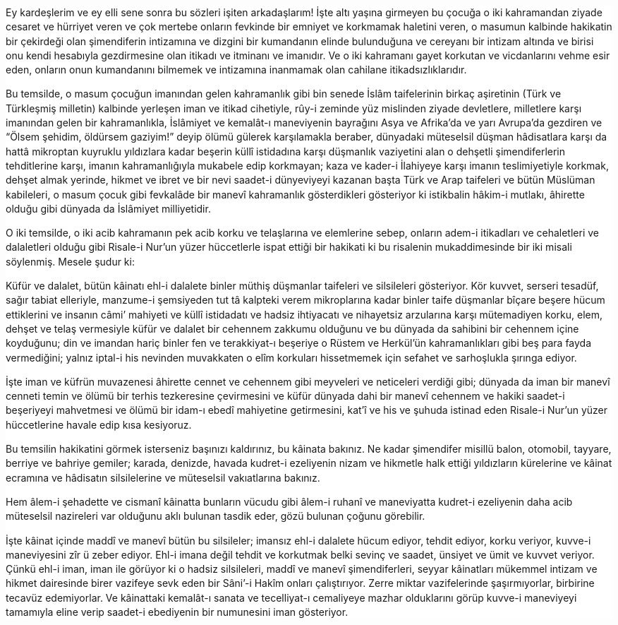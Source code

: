 Ey kardeşlerim ve ey elli sene sonra bu sözleri işiten arkadaşlarım! İşte altı yaşına girmeyen bu çocuğa o iki kahramandan ziyade cesaret ve hürriyet veren ve çok mertebe onların fevkinde bir emniyet ve korkmamak haletini veren, o masumun kalbinde hakikatin bir çekirdeği olan şimendiferin intizamına ve dizgini bir kumandanın elinde bulunduğuna ve cereyanı bir intizam altında ve birisi onu kendi hesabıyla gezdirmesine olan itikadı ve itminanı ve imanıdır. Ve o iki kahramanı gayet korkutan ve vicdanlarını vehme esir eden, onların onun kumandanını bilmemek ve intizamına inanmamak olan cahilane itikadsızlıklarıdır.

Bu temsilde, o masum çocuğun imanından gelen kahramanlık gibi bin senede İslâm taifelerinin birkaç aşiretinin (Türk ve Türkleşmiş milletin) kalbinde yerleşen iman ve itikad cihetiyle, rûy-i zeminde yüz mislinden ziyade devletlere, milletlere karşı imanından gelen bir kahramanlıkla, İslâmiyet ve kemalât-ı maneviyenin bayrağını Asya ve Afrika’da ve yarı Avrupa’da gezdiren ve “Ölsem şehidim, öldürsem gaziyim!” deyip ölümü gülerek karşılamakla beraber, dünyadaki müteselsil düşman hâdisatlara karşı da hattâ mikroptan kuyruklu yıldızlara kadar beşerin küllî istidadına karşı düşmanlık vaziyetini alan o dehşetli şimendiferlerin tehditlerine karşı, imanın kahramanlığıyla mukabele edip korkmayan; kaza ve kader-i İlahiyeye karşı imanın teslimiyetiyle korkmak, dehşet almak yerinde, hikmet ve ibret ve bir nevi saadet-i dünyeviyeyi kazanan başta Türk ve Arap taifeleri ve bütün Müslüman kabileleri, o masum çocuk gibi fevkalâde bir manevî kahramanlık gösterdikleri gösteriyor ki istikbalin hâkim-i mutlakı, âhirette olduğu gibi dünyada da İslâmiyet milliyetidir.

O iki temsilde, o iki acib kahramanın pek acib korku ve telaşlarına ve elemlerine sebep, onların adem-i itikadları ve cehaletleri ve dalaletleri olduğu gibi Risale-i Nur’un yüzer hüccetlerle ispat ettiği bir hakikati ki bu risalenin mukaddimesinde bir iki misali söylenmiş. Mesele şudur ki:

Küfür ve dalalet, bütün kâinatı ehl-i dalalete binler müthiş düşmanlar taifeleri ve silsileleri gösteriyor. Kör kuvvet, serseri tesadüf, sağır tabiat elleriyle, manzume-i şemsiyeden tut tâ kalpteki verem mikroplarına kadar binler taife düşmanlar bîçare beşere hücum ettiklerini ve insanın câmi’ mahiyeti ve küllî istidadatı ve hadsiz ihtiyacatı ve nihayetsiz arzularına karşı mütemadiyen korku, elem, dehşet ve telaş vermesiyle küfür ve dalalet bir cehennem zakkumu olduğunu ve bu dünyada da sahibini bir cehennem içine koyduğunu; din ve imandan hariç binler fen ve terakkiyat-ı beşeriye o Rüstem ve Herkül’ün kahramanlıkları gibi beş para fayda vermediğini; yalnız iptal-i his nevinden muvakkaten o elîm korkuları hissetmemek için sefahet ve sarhoşlukla şırınga ediyor.

İşte iman ve küfrün muvazenesi âhirette cennet ve cehennem gibi meyveleri ve neticeleri verdiği gibi; dünyada da iman bir manevî cenneti temin ve ölümü bir terhis tezkeresine çevirmesini ve küfür dünyada dahi bir manevî cehennem ve hakiki saadet-i beşeriyeyi mahvetmesi ve ölümü bir idam-ı ebedî mahiyetine getirmesini, kat’î ve his ve şuhuda istinad eden Risale-i Nur’un yüzer hüccetlerine havale edip kısa kesiyoruz.

Bu temsilin hakikatini görmek isterseniz başınızı kaldırınız, bu kâinata bakınız. Ne kadar şimendifer misillü balon, otomobil, tayyare, berriye ve bahriye gemiler; karada, denizde, havada kudret-i ezeliyenin nizam ve hikmetle halk ettiği yıldızların kürelerine ve kâinat ecramına ve hâdisatın silsilelerine ve müteselsil vakıatlarına bakınız.

Hem âlem-i şehadette ve cismanî kâinatta bunların vücudu gibi âlem-i ruhanî ve maneviyatta kudret-i ezeliyenin daha acib müteselsil nazireleri var olduğunu aklı bulunan tasdik eder, gözü bulunan çoğunu görebilir.

İşte kâinat içinde maddî ve manevî bütün bu silsileler; imansız ehl-i dalalete hücum ediyor, tehdit ediyor, korku veriyor, kuvve-i maneviyesini zîr ü zeber ediyor. Ehl-i imana değil tehdit ve korkutmak belki sevinç ve saadet, ünsiyet ve ümit ve kuvvet veriyor. Çünkü ehl-i iman, iman ile görüyor ki o hadsiz silsileleri, maddî ve manevî şimendiferleri, seyyar kâinatları mükemmel intizam ve hikmet dairesinde birer vazifeye sevk eden bir Sâni’-i Hakîm onları çalıştırıyor. Zerre miktar vazifelerinde şaşırmıyorlar, birbirine tecavüz edemiyorlar. Ve kâinattaki kemalât-ı sanata ve tecelliyat-ı cemaliyeye mazhar olduklarını görüp kuvve-i maneviyeyi tamamıyla eline verip saadet-i ebediyenin bir numunesini iman gösteriyor.
